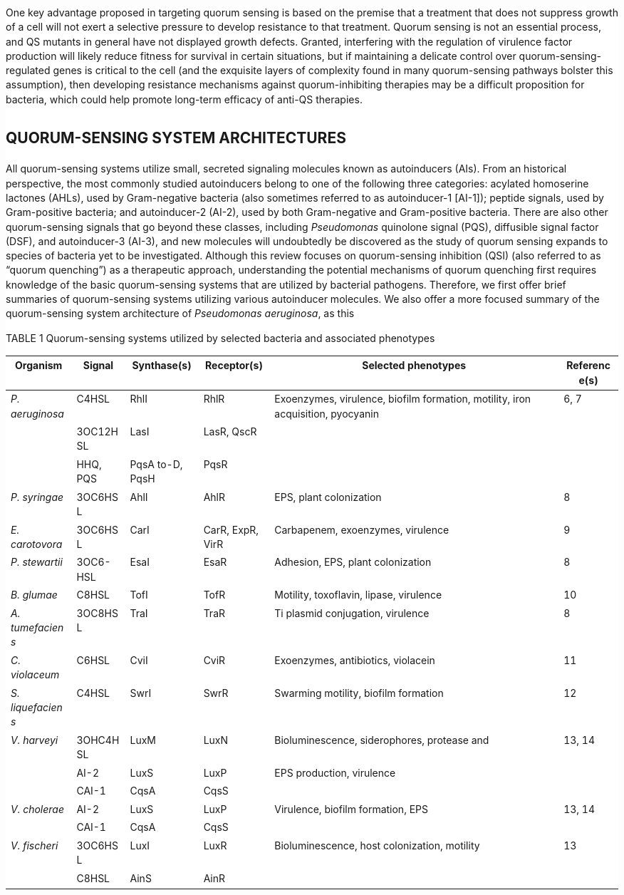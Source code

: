 One key advantage proposed in targeting quorum sensing is based on the premise that a treatment that does not suppress growth of a cell will not exert a selective pressure to develop resistance to that treatment. Quorum sensing is not an essential process, and QS mutants in general have not displayed growth defects. Granted, interfering with the regulation of virulence factor production will likely reduce fitness for survival in certain situations, but if maintaining a delicate control over quorum-sensing-regulated genes is critical to the cell (and the exquisite layers of complexity found in many quorum-sensing pathways bolster this assumption), then developing resistance mechanisms against quorum-inhibiting therapies may be a difficult proposition for bacteria, which could help promote long-term efficacy of anti-QS therapies.

## QUORUM-SENSING SYSTEM ARCHITECTURES

All quorum-sensing systems utilize small, secreted signaling molecules known as autoinducers (AIs). From an historical perspective, the most commonly studied autoinducers belong to one of the following three categories: acylated homoserine lactones (AHLs), used by Gram-negative bacteria (also sometimes referred to as autoinducer-1 [AI-1]); peptide signals, used by Gram-positive bacteria; and autoinducer-2 (AI-2), used by both Gram-negative and Gram-positive bacteria. There are also other quorum-sensing signals that go beyond these classes, including *Pseudomonas* quinolone signal (PQS), diffusible signal factor (DSF), and autoinducer-3 (AI-3), and new molecules will undoubtedly be discovered as the study of quorum sensing expands to species of bacteria yet to be investigated. Although this review focuses on quorum-sensing inhibition (QSI) (also referred to as “quorum quenching”) as a therapeutic approach, understanding the potential mechanisms of quorum quenching first requires knowledge of the basic quorum-sensing systems that are utilized by bacterial pathogens. Therefore, we first offer brief summaries of quorum-sensing systems utilizing various autoinducer molecules. We also offer a more focused summary of the quorum-sensing system architecture of *Pseudomonas aeruginosa*, as this

TABLE 1 Quorum-sensing systems utilized by selected bacteria and associated phenotypes

| Organism          | Signal         | Synthase(s)               | Receptor(s)           | Selected phenotypes                                                                 | Reference(s) |
|-------------------|----------------|---------------------------|-----------------------|------------------------------------------------------------------------------------|--------------|
| *P. aeruginosa*   | C4HSL          | RhlI                      | RhlR                  | Exoenzymes, virulence, biofilm formation, motility, iron acquisition, pyocyanin             | 6, 7         |
|                   | 3OC12HSL       | LasI                      | LasR, QscR            |                                                                                     |              |
|                   | HHQ, PQS        | PqsA to-D, PqsH           | PqsR                  |                                                                                     |              |
| *P. syringae*     | 3OC6HSL        | AhlI                      | AhlR                  | EPS, plant colonization                                                            | 8            |
| *E. carotovora*   | 3OC6HSL        | CarI                      | CarR, ExpR, VirR      | Carbapenem, exoenzymes, virulence                                                  | 9            |
| *P. stewartii*    | 3OC6-HSL       | EsaI                      | EsaR                  | Adhesion, EPS, plant colonization                                                  | 8            |
| *B. glumae*       | C8HSL          | TofI                      | TofR                  | Motility, toxoflavin, lipase, virulence                                             | 10           |
| *A. tumefaciens*  | 3OC8HSL        | TraI                      | TraR                  | Ti plasmid conjugation, virulence                                                   | 8            |
| *C. violaceum*    | C6HSL          | CviI                      | CviR                  | Exoenzymes, antibiotics, violacein                                                 | 11           |
| *S. liquefaciens* | C4HSL          | SwrI                      | SwrR                  | Swarming motility, biofilm formation                                                | 12           |
| *V. harveyi*      | 3OHC4HSL       | LuxM                      | LuxN                  | Bioluminescence, siderophores, protease and                                        | 13, 14       |
|                   | AI-2           | LuxS                      | LuxP                  | EPS production, virulence                                                          |              |
|                   | CAI-1          | CqsA                      | CqsS                  |                                                                                     |              |
| *V. cholerae*     | AI-2           | LuxS                      | LuxP                  | Virulence, biofilm formation, EPS                                                  | 13, 14       |
|                   | CAI-1          | CqsA                      | CqsS                  |                                                                                     |              |
| *V. fischeri*     | 3OC6HSL        | LuxI                      | LuxR                  | Bioluminescence, host colonization, motility                                       | 13           |
|                   | C8HSL          | AinS                      | AinR                  |                                                                                     |              |